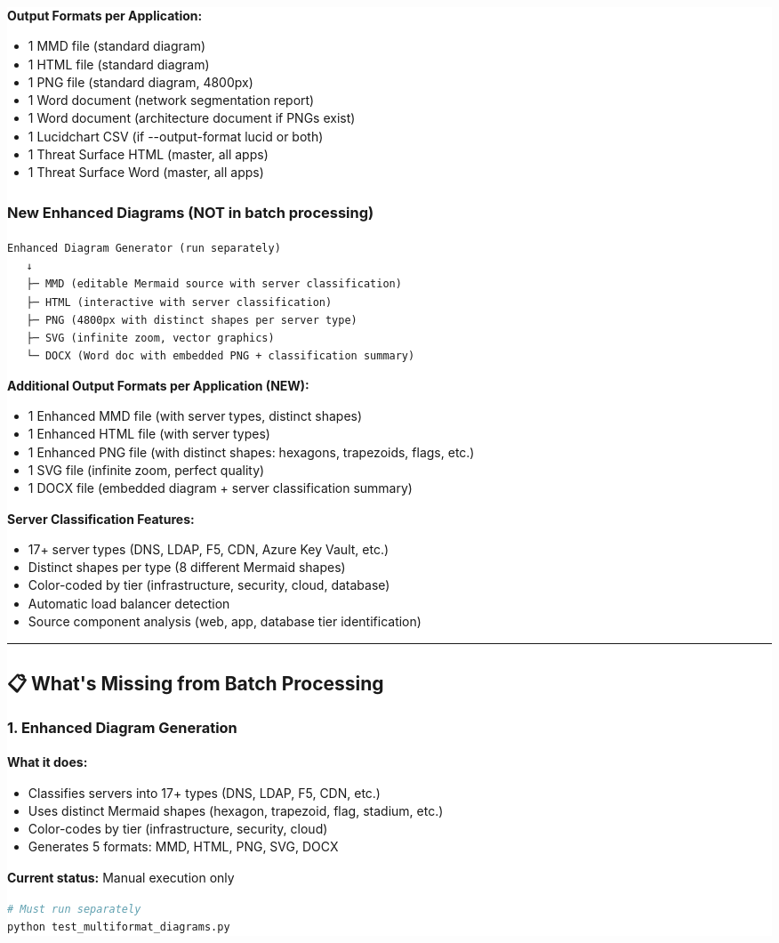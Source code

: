 
**Output Formats per Application:**
- 1 MMD file (standard diagram)
- 1 HTML file (standard diagram)
- 1 PNG file (standard diagram, 4800px)
- 1 Word document (network segmentation report)
- 1 Word document (architecture document if PNGs exist)
- 1 Lucidchart CSV (if --output-format lucid or both)
- 1 Threat Surface HTML (master, all apps)
- 1 Threat Surface Word (master, all apps)

### New Enhanced Diagrams (NOT in batch processing)

```
Enhanced Diagram Generator (run separately)
   ↓
   ├─ MMD (editable Mermaid source with server classification)
   ├─ HTML (interactive with server classification)
   ├─ PNG (4800px with distinct shapes per server type)
   ├─ SVG (infinite zoom, vector graphics)
   └─ DOCX (Word doc with embedded PNG + classification summary)
```

**Additional Output Formats per Application (NEW):**
- 1 Enhanced MMD file (with server types, distinct shapes)
- 1 Enhanced HTML file (with server types)
- 1 Enhanced PNG file (with distinct shapes: hexagons, trapezoids, flags, etc.)
- 1 SVG file (infinite zoom, perfect quality)
- 1 DOCX file (embedded diagram + server classification summary)

**Server Classification Features:**
- 17+ server types (DNS, LDAP, F5, CDN, Azure Key Vault, etc.)
- Distinct shapes per type (8 different Mermaid shapes)
- Color-coded by tier (infrastructure, security, cloud, database)
- Automatic load balancer detection
- Source component analysis (web, app, database tier identification)

---

## 📋 What's Missing from Batch Processing

### 1. Enhanced Diagram Generation
**What it does:**
- Classifies servers into 17+ types (DNS, LDAP, F5, CDN, etc.)
- Uses distinct Mermaid shapes (hexagon, trapezoid, flag, stadium, etc.)
- Color-codes by tier (infrastructure, security, cloud)
- Generates 5 formats: MMD, HTML, PNG, SVG, DOCX

**Current status:** Manual execution only
```bash
# Must run separately
python test_multiformat_diagrams.py
```
